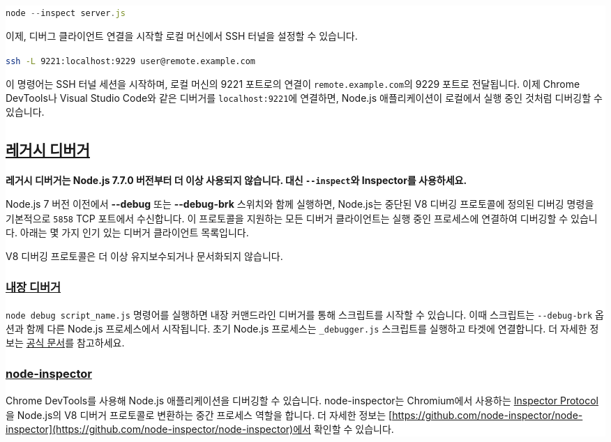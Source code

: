```javascript
node --inspect server.js
```

이제, 디버그 클라이언트 연결을 시작할 로컬 머신에서 SSH 터널을 설정할 수 있습니다.

```bash
ssh -L 9221:localhost:9229 user@remote.example.com
```

이 명령어는 SSH 터널 세션을 시작하며, 로컬 머신의 9221 포트로의 연결이 `remote.example.com`의 9229 포트로 전달됩니다. 이제 Chrome DevTools나 Visual Studio Code와 같은 디버거를 `localhost:9221`에 연결하면, Node.js 애플리케이션이 로컬에서 실행 중인 것처럼 디버깅할 수 있습니다.


## [레거시 디버거](https://nodejs.org/ko/learn/getting-started/ecmascript-2015-es6-and-beyond#legacy-debugger)

**레거시 디버거는 Node.js 7.7.0 버전부터 더 이상 사용되지 않습니다. 대신 `--inspect`와 Inspector를 사용하세요.**

Node.js 7 버전 이전에서 **\--debug** 또는 **\--debug-brk** 스위치와 함께 실행하면, Node.js는 중단된 V8 디버깅 프로토콜에 정의된 디버깅 명령을 기본적으로 `5858` TCP 포트에서 수신합니다. 이 프로토콜을 지원하는 모든 디버거 클라이언트는 실행 중인 프로세스에 연결하여 디버깅할 수 있습니다. 아래는 몇 가지 인기 있는 디버거 클라이언트 목록입니다.

V8 디버깅 프로토콜은 더 이상 유지보수되거나 문서화되지 않습니다.


### [내장 디버거](https://nodejs.org/ko/learn/getting-started/ecmascript-2015-es6-and-beyond#built-in-debugger)

`node debug script_name.js` 명령어를 실행하면 내장 커맨드라인 디버거를 통해 스크립트를 시작할 수 있습니다. 이때 스크립트는 `--debug-brk` 옵션과 함께 다른 Node.js 프로세스에서 시작됩니다. 초기 Node.js 프로세스는 `_debugger.js` 스크립트를 실행하고 타겟에 연결합니다. 더 자세한 정보는 [공식 문서](https://nodejs.org/dist/latest/docs/api/debugger.html)를 참고하세요.


### [node-inspector](https://nodejs.org/ko/learn/getting-started/ecmascript-2015-es6-and-beyond#node-inspector)

Chrome DevTools를 사용해 Node.js 애플리케이션을 디버깅할 수 있습니다. node-inspector는 Chromium에서 사용하는 [Inspector Protocol](https://chromedevtools.github.io/debugger-protocol-viewer/v8/)을 Node.js의 V8 디버거 프로토콜로 변환하는 중간 프로세스 역할을 합니다. 더 자세한 정보는 [https://github.com/node-inspector/node-inspector](https://github.com/node-inspector/node-inspector)에서 확인할 수 있습니다.


